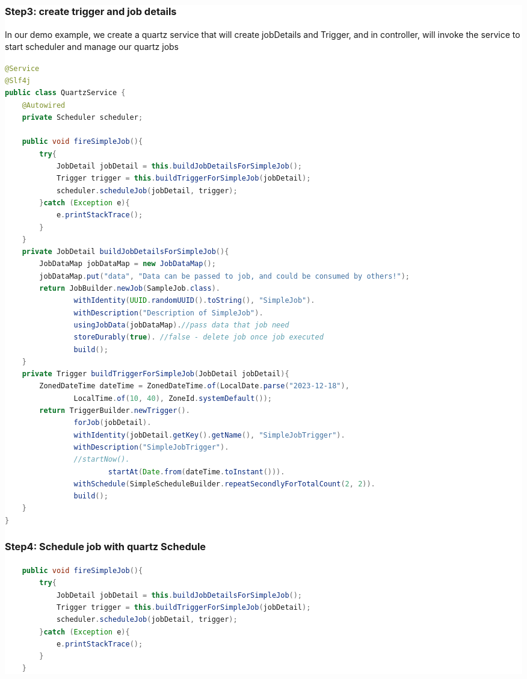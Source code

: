 ### Step3: create trigger and job details
In our demo example, we create a quartz service that will create jobDetails and Trigger, and in controller, will invoke the service to start scheduler and manage our quartz jobs

```java
@Service
@Slf4j
public class QuartzService {
    @Autowired
    private Scheduler scheduler;

    public void fireSimpleJob(){
        try{
            JobDetail jobDetail = this.buildJobDetailsForSimpleJob();
            Trigger trigger = this.buildTriggerForSimpleJob(jobDetail);
            scheduler.scheduleJob(jobDetail, trigger);
        }catch (Exception e){
            e.printStackTrace();
        }
    }
    private JobDetail buildJobDetailsForSimpleJob(){
        JobDataMap jobDataMap = new JobDataMap();
        jobDataMap.put("data", "Data can be passed to job, and could be consumed by others!");
        return JobBuilder.newJob(SampleJob.class).
                withIdentity(UUID.randomUUID().toString(), "SimpleJob").
                withDescription("Description of SimpleJob").
                usingJobData(jobDataMap).//pass data that job need
                storeDurably(true). //false - delete job once job executed
                build();
    }
    private Trigger buildTriggerForSimpleJob(JobDetail jobDetail){
        ZonedDateTime dateTime = ZonedDateTime.of(LocalDate.parse("2023-12-18"),
                LocalTime.of(10, 40), ZoneId.systemDefault());
        return TriggerBuilder.newTrigger().
                forJob(jobDetail).
                withIdentity(jobDetail.getKey().getName(), "SimpleJobTrigger").
                withDescription("SimpleJobTrigger").
                //startNow().
                        startAt(Date.from(dateTime.toInstant())).
                withSchedule(SimpleScheduleBuilder.repeatSecondlyForTotalCount(2, 2)).
                build();
    }
}

```

### Step4: Schedule job with quartz Schedule

```java
    public void fireSimpleJob(){
        try{
            JobDetail jobDetail = this.buildJobDetailsForSimpleJob();
            Trigger trigger = this.buildTriggerForSimpleJob(jobDetail);
            scheduler.scheduleJob(jobDetail, trigger);
        }catch (Exception e){
            e.printStackTrace();
        }
    }
```
